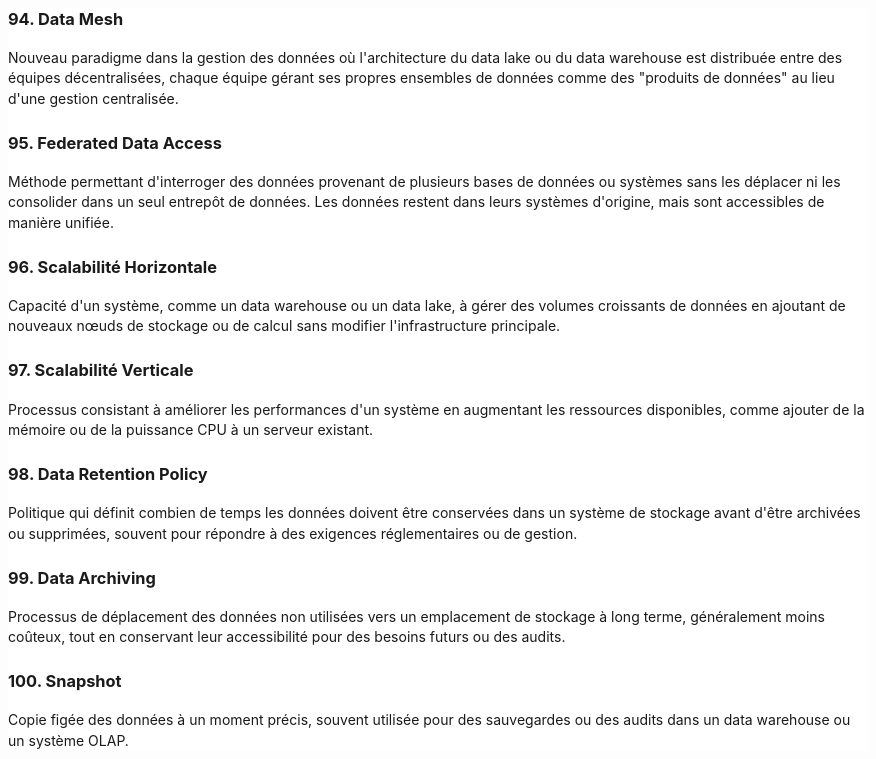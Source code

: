 ### 94. **Data Mesh**
   Nouveau paradigme dans la gestion des données où l'architecture du data lake ou du data warehouse est distribuée entre des équipes décentralisées, chaque équipe gérant ses propres ensembles de données comme des "produits de données" au lieu d'une gestion centralisée.

### 95. **Federated Data Access**
   Méthode permettant d'interroger des données provenant de plusieurs bases de données ou systèmes sans les déplacer ni les consolider dans un seul entrepôt de données. Les données restent dans leurs systèmes d'origine, mais sont accessibles de manière unifiée.

### 96. **Scalabilité Horizontale**
   Capacité d'un système, comme un data warehouse ou un data lake, à gérer des volumes croissants de données en ajoutant de nouveaux nœuds de stockage ou de calcul sans modifier l'infrastructure principale.

### 97. **Scalabilité Verticale**
   Processus consistant à améliorer les performances d'un système en augmentant les ressources disponibles, comme ajouter de la mémoire ou de la puissance CPU à un serveur existant.

### 98. **Data Retention Policy**
   Politique qui définit combien de temps les données doivent être conservées dans un système de stockage avant d'être archivées ou supprimées, souvent pour répondre à des exigences réglementaires ou de gestion.

### 99. **Data Archiving**
   Processus de déplacement des données non utilisées vers un emplacement de stockage à long terme, généralement moins coûteux, tout en conservant leur accessibilité pour des besoins futurs ou des audits.

### 100. **Snapshot**
   Copie figée des données à un moment précis, souvent utilisée pour des sauvegardes ou des audits dans un data warehouse ou un système OLAP.

